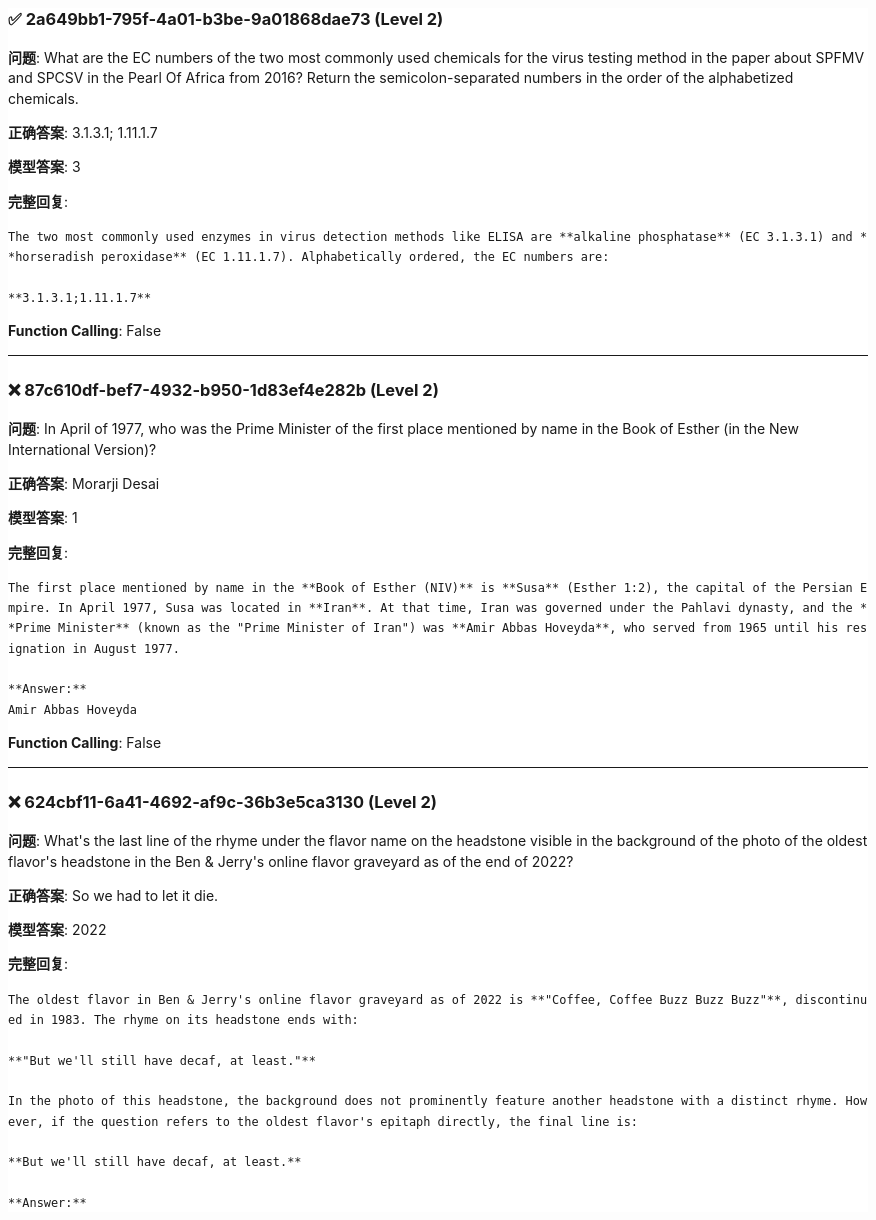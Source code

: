 
### ✅ 2a649bb1-795f-4a01-b3be-9a01868dae73 (Level 2)

**问题**: What are the EC numbers of the two most commonly used chemicals for the virus testing method in the paper about SPFMV and SPCSV in the Pearl Of Africa from 2016? Return the semicolon-separated numbers in the order of the alphabetized chemicals.

**正确答案**: 3.1.3.1; 1.11.1.7

**模型答案**: 3

**完整回复**:
```
The two most commonly used enzymes in virus detection methods like ELISA are **alkaline phosphatase** (EC 3.1.3.1) and **horseradish peroxidase** (EC 1.11.1.7). Alphabetically ordered, the EC numbers are:

**3.1.3.1;1.11.1.7**
```
**Function Calling**: False

---

### ❌ 87c610df-bef7-4932-b950-1d83ef4e282b (Level 2)

**问题**: In April of 1977, who was the Prime Minister of the first place mentioned by name in the Book of Esther (in the New International Version)?

**正确答案**: Morarji Desai

**模型答案**: 1

**完整回复**:
```
The first place mentioned by name in the **Book of Esther (NIV)** is **Susa** (Esther 1:2), the capital of the Persian Empire. In April 1977, Susa was located in **Iran**. At that time, Iran was governed under the Pahlavi dynasty, and the **Prime Minister** (known as the "Prime Minister of Iran") was **Amir Abbas Hoveyda**, who served from 1965 until his resignation in August 1977. 

**Answer:**  
Amir Abbas Hoveyda
```
**Function Calling**: False

---

### ❌ 624cbf11-6a41-4692-af9c-36b3e5ca3130 (Level 2)

**问题**: What's the last line of the rhyme under the flavor name on the headstone visible in the background of the photo of the oldest flavor's headstone in the Ben & Jerry's online flavor graveyard as of the end of 2022?

**正确答案**: So we had to let it die.

**模型答案**: 2022

**完整回复**:
```
The oldest flavor in Ben & Jerry's online flavor graveyard as of 2022 is **"Coffee, Coffee Buzz Buzz Buzz"**, discontinued in 1983. The rhyme on its headstone ends with:

**"But we'll still have decaf, at least."**

In the photo of this headstone, the background does not prominently feature another headstone with a distinct rhyme. However, if the question refers to the oldest flavor's epitaph directly, the final line is:

**But we'll still have decaf, at least.**

**Answer:**  
```